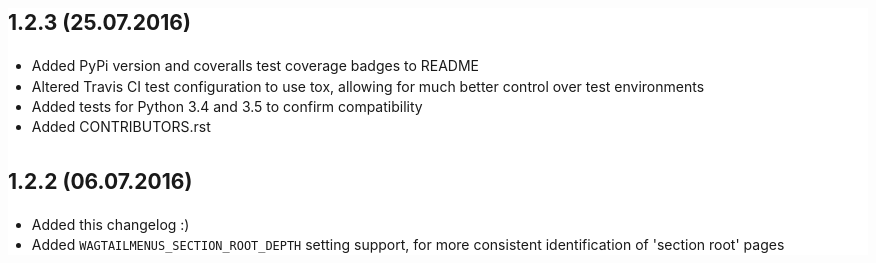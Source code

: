 
1.2.3 (25.07.2016)
------------------

* Added PyPi version and coveralls test coverage badges to README
* Altered Travis CI test configuration to use tox, allowing for much better
  control over test environments
* Added tests for Python 3.4 and 3.5 to confirm compatibility
* Added CONTRIBUTORS.rst


1.2.2 (06.07.2016)
------------------

 * Added this changelog :)
 * Added `WAGTAILMENUS_SECTION_ROOT_DEPTH` setting support, for more consistent identification of 'section root' pages
